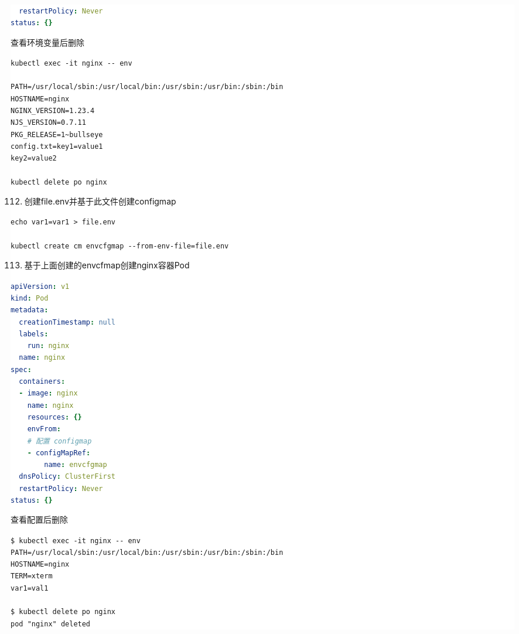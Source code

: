 ```yaml
  restartPolicy: Never
status: {}
```
查看环境变量后删除
```
kubectl exec -it nginx -- env

PATH=/usr/local/sbin:/usr/local/bin:/usr/sbin:/usr/bin:/sbin:/bin
HOSTNAME=nginx
NGINX_VERSION=1.23.4
NJS_VERSION=0.7.11
PKG_RELEASE=1~bullseye
config.txt=key1=value1
key2=value2

kubectl delete po nginx
```

112. 创建file.env并基于此文件创建configmap
```
echo var1=var1 > file.env

kubectl create cm envcfgmap --from-env-file=file.env
```

113. 基于上面创建的envcfmap创建nginx容器Pod
```yaml
apiVersion: v1
kind: Pod
metadata:
  creationTimestamp: null
  labels:
    run: nginx
  name: nginx
spec:
  containers:
  - image: nginx
    name: nginx
    resources: {}
    envFrom:
    # 配置 configmap
    - configMapRef:
        name: envcfgmap
  dnsPolicy: ClusterFirst
  restartPolicy: Never
status: {}
```
查看配置后删除
```
$ kubectl exec -it nginx -- env
PATH=/usr/local/sbin:/usr/local/bin:/usr/sbin:/usr/bin:/sbin:/bin
HOSTNAME=nginx
TERM=xterm
var1=val1

$ kubectl delete po nginx
pod "nginx" deleted
```
